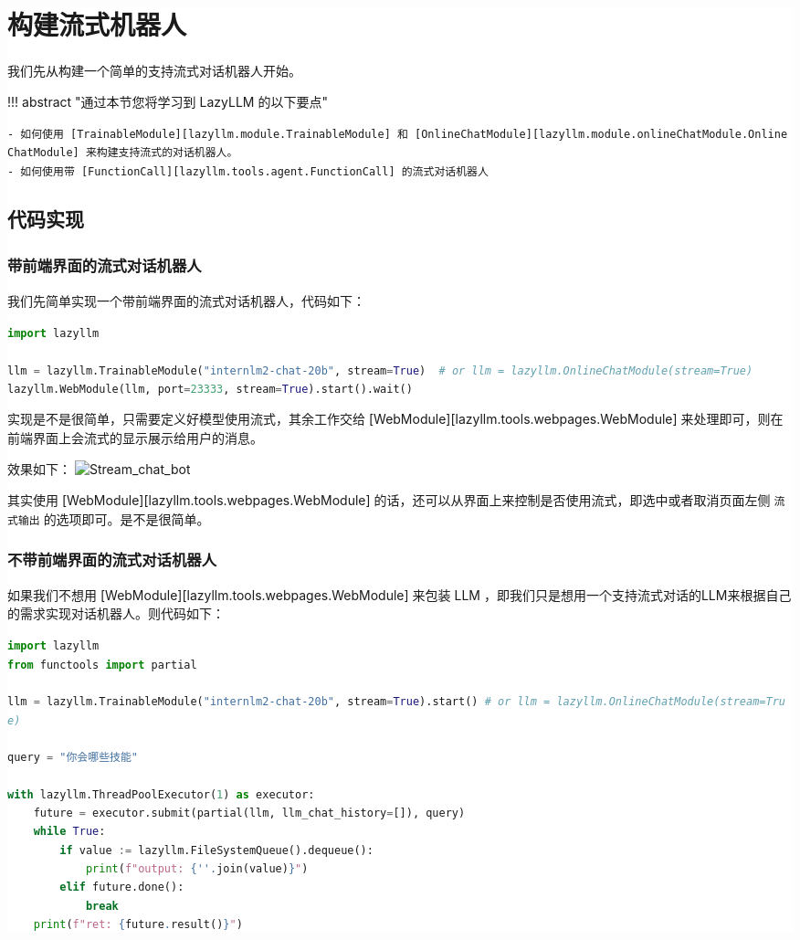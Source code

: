 
# 构建流式机器人

我们先从构建一个简单的支持流式对话机器人开始。

!!! abstract "通过本节您将学习到 LazyLLM 的以下要点"

    - 如何使用 [TrainableModule][lazyllm.module.TrainableModule] 和 [OnlineChatModule][lazyllm.module.onlineChatModule.OnlineChatModule] 来构建支持流式的对话机器人。
    - 如何使用带 [FunctionCall][lazyllm.tools.agent.FunctionCall] 的流式对话机器人

## 代码实现

### 带前端界面的流式对话机器人

我们先简单实现一个带前端界面的流式对话机器人，代码如下：

```python
import lazyllm

llm = lazyllm.TrainableModule("internlm2-chat-20b", stream=True)  # or llm = lazyllm.OnlineChatModule(stream=True)
lazyllm.WebModule(llm, port=23333, stream=True).start().wait()
```

实现是不是很简单，只需要定义好模型使用流式，其余工作交给 [WebModule][lazyllm.tools.webpages.WebModule] 来处理即可，则在前端界面上会流式的显示展示给用户的消息。

效果如下：
![Stream_chat_bot](../assets/stream_cookbook_robot.png)

其实使用 [WebModule][lazyllm.tools.webpages.WebModule] 的话，还可以从界面上来控制是否使用流式，即选中或者取消页面左侧 `流式输出` 的选项即可。是不是很简单。

### 不带前端界面的流式对话机器人

如果我们不想用 [WebModule][lazyllm.tools.webpages.WebModule] 来包装 LLM ，即我们只是想用一个支持流式对话的LLM来根据自己的需求实现对话机器人。则代码如下：

```python
import lazyllm
from functools import partial

llm = lazyllm.TrainableModule("internlm2-chat-20b", stream=True).start() # or llm = lazyllm.OnlineChatModule(stream=True)

query = "你会哪些技能"

with lazyllm.ThreadPoolExecutor(1) as executor:
    future = executor.submit(partial(llm, llm_chat_history=[]), query)
	while True:
	    if value := lazyllm.FileSystemQueue().dequeue():
			print(f"output: {''.join(value)}")
		elif future.done():
			break
	print(f"ret: {future.result()}")
```
